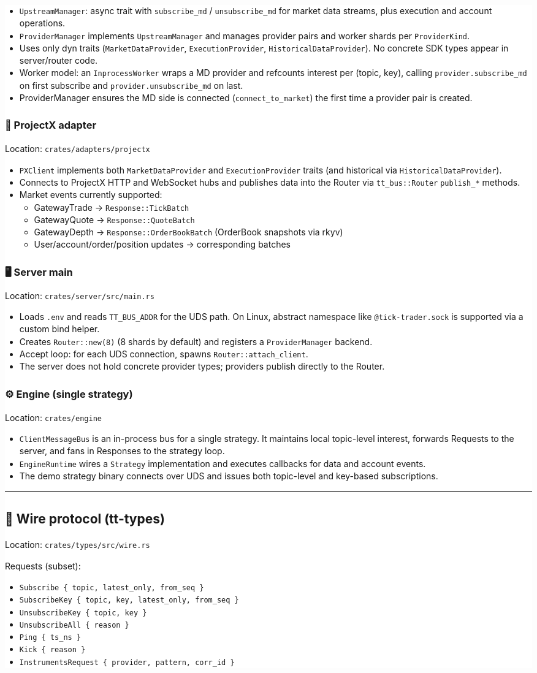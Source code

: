 - `UpstreamManager`: async trait with `subscribe_md` / `unsubscribe_md` for market data streams, plus execution and account operations.
- `ProviderManager` implements `UpstreamManager` and manages provider pairs and worker shards per `ProviderKind`.
- Uses only dyn traits (`MarketDataProvider`, `ExecutionProvider`, `HistoricalDataProvider`). No concrete SDK types appear in server/router code.
- Worker model: an `InprocessWorker` wraps a MD provider and refcounts interest per (topic, key), calling `provider.subscribe_md` on first subscribe and `provider.unsubscribe_md` on last.
- ProviderManager ensures the MD side is connected (`connect_to_market`) the first time a provider pair is created.

### 🔷 ProjectX adapter
Location: `crates/adapters/projectx`

- `PXClient` implements both `MarketDataProvider` and `ExecutionProvider` traits (and historical via `HistoricalDataProvider`).
- Connects to ProjectX HTTP and WebSocket hubs and publishes data into the Router via `tt_bus::Router` `publish_*` methods.
- Market events currently supported:
  - GatewayTrade → `Response::TickBatch`
  - GatewayQuote → `Response::QuoteBatch`
  - GatewayDepth → `Response::OrderBookBatch` (OrderBook snapshots via rkyv)
  - User/account/order/position updates → corresponding batches

### 🖥️ Server main
Location: `crates/server/src/main.rs`

- Loads `.env` and reads `TT_BUS_ADDR` for the UDS path. On Linux, abstract namespace like `@tick-trader.sock` is supported via a custom bind helper.
- Creates `Router::new(8)` (8 shards by default) and registers a `ProviderManager` backend.
- Accept loop: for each UDS connection, spawns `Router::attach_client`.
- The server does not hold concrete provider types; providers publish directly to the Router.

### ⚙️ Engine (single strategy)
Location: `crates/engine`

- `ClientMessageBus` is an in-process bus for a single strategy. It maintains local topic-level interest, forwards Requests to the server, and fans in Responses to the strategy loop.
- `EngineRuntime` wires a `Strategy` implementation and executes callbacks for data and account events.
- The demo strategy binary connects over UDS and issues both topic-level and key-based subscriptions.

---

## 📡 Wire protocol (tt-types)
Location: `crates/types/src/wire.rs`

Requests (subset):
- `Subscribe { topic, latest_only, from_seq }`
- `SubscribeKey { topic, key, latest_only, from_seq }`
- `UnsubscribeKey { topic, key }`
- `UnsubscribeAll { reason }`
- `Ping { ts_ns }`
- `Kick { reason }`
- `InstrumentsRequest { provider, pattern, corr_id }`

